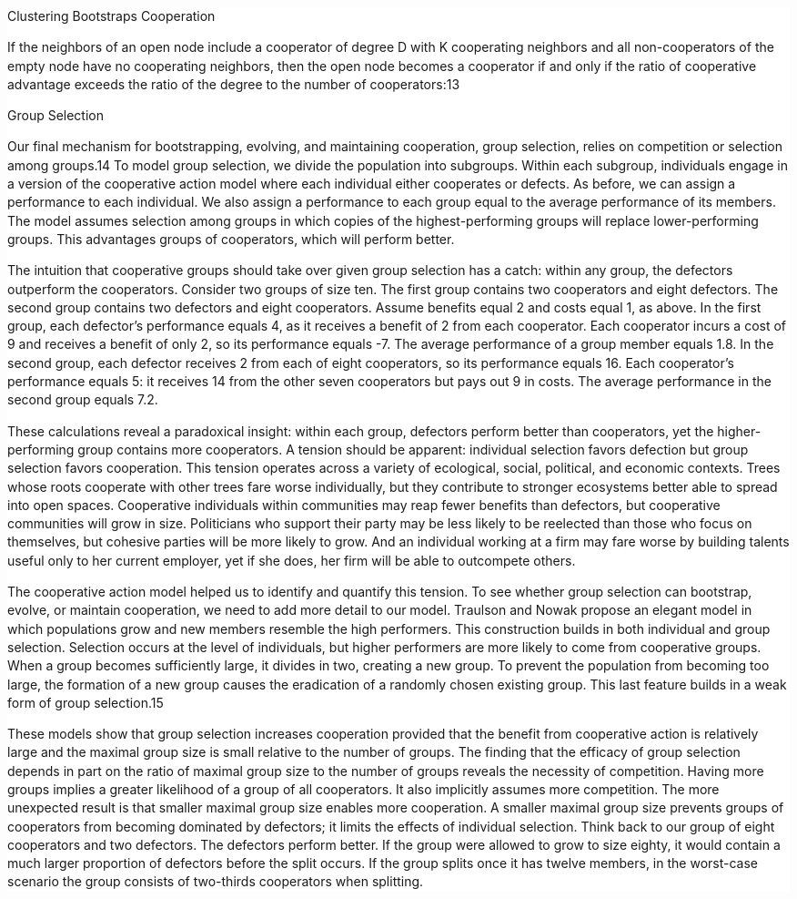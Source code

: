 



Clustering Bootstraps Cooperation


If the neighbors of an open node include a cooperator of degree D with K cooperating neighbors and all non-cooperators of the empty node have no cooperating neighbors, then the open node becomes a cooperator if and only if the ratio of cooperative advantage exceeds the ratio of the degree to the number of cooperators:13





Group Selection


Our final mechanism for bootstrapping, evolving, and maintaining cooperation, group selection, relies on competition or selection among groups.14 To model group selection, we divide the population into subgroups. Within each subgroup, individuals engage in a version of the cooperative action model where each individual either cooperates or defects. As before, we can assign a performance to each individual. We also assign a performance to each group equal to the average performance of its members. The model assumes selection among groups in which copies of the highest-performing groups will replace lower-performing groups. This advantages groups of cooperators, which will perform better.

The intuition that cooperative groups should take over given group selection has a catch: within any group, the defectors outperform the cooperators. Consider two groups of size ten. The first group contains two cooperators and eight defectors. The second group contains two defectors and eight cooperators. Assume benefits equal 2 and costs equal 1, as above. In the first group, each defector’s performance equals 4, as it receives a benefit of 2 from each cooperator. Each cooperator incurs a cost of 9 and receives a benefit of only 2, so its performance equals -7. The average performance of a group member equals 1.8. In the second group, each defector receives 2 from each of eight cooperators, so its performance equals 16. Each cooperator’s performance equals 5: it receives 14 from the other seven cooperators but pays out 9 in costs. The average performance in the second group equals 7.2.

These calculations reveal a paradoxical insight: within each group, defectors perform better than cooperators, yet the higher-performing group contains more cooperators. A tension should be apparent: individual selection favors defection but group selection favors cooperation. This tension operates across a variety of ecological, social, political, and economic contexts. Trees whose roots cooperate with other trees fare worse individually, but they contribute to stronger ecosystems better able to spread into open spaces. Cooperative individuals within communities may reap fewer benefits than defectors, but cooperative communities will grow in size. Politicians who support their party may be less likely to be reelected than those who focus on themselves, but cohesive parties will be more likely to grow. And an individual working at a firm may fare worse by building talents useful only to her current employer, yet if she does, her firm will be able to outcompete others.

The cooperative action model helped us to identify and quantify this tension. To see whether group selection can bootstrap, evolve, or maintain cooperation, we need to add more detail to our model. Traulson and Nowak propose an elegant model in which populations grow and new members resemble the high performers. This construction builds in both individual and group selection. Selection occurs at the level of individuals, but higher performers are more likely to come from cooperative groups. When a group becomes sufficiently large, it divides in two, creating a new group. To prevent the population from becoming too large, the formation of a new group causes the eradication of a randomly chosen existing group. This last feature builds in a weak form of group selection.15

These models show that group selection increases cooperation provided that the benefit from cooperative action is relatively large and the maximal group size is small relative to the number of groups. The finding that the efficacy of group selection depends in part on the ratio of maximal group size to the number of groups reveals the necessity of competition. Having more groups implies a greater likelihood of a group of all cooperators. It also implicitly assumes more competition. The more unexpected result is that smaller maximal group size enables more cooperation. A smaller maximal group size prevents groups of cooperators from becoming dominated by defectors; it limits the effects of individual selection. Think back to our group of eight cooperators and two defectors. The defectors perform better. If the group were allowed to grow to size eighty, it would contain a much larger proportion of defectors before the split occurs. If the group splits once it has twelve members, in the worst-case scenario the group consists of two-thirds cooperators when splitting.
